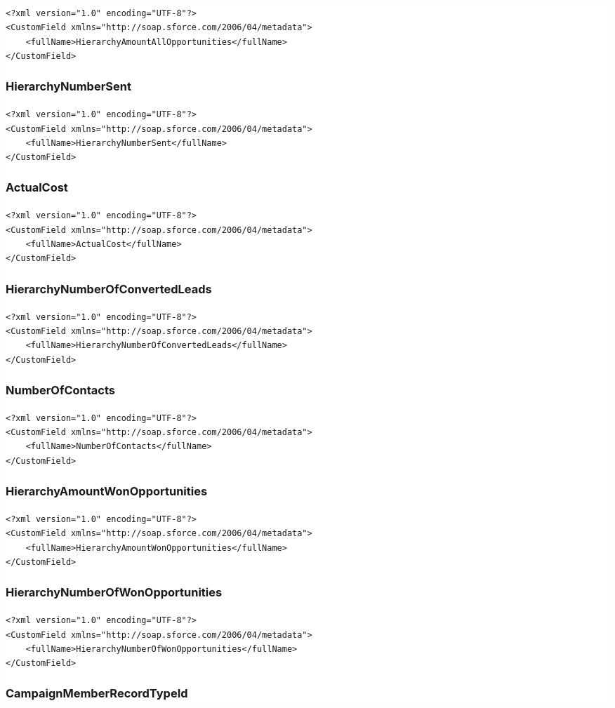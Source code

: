 ```
<?xml version="1.0" encoding="UTF-8"?>
<CustomField xmlns="http://soap.sforce.com/2006/04/metadata">
    <fullName>HierarchyAmountAllOpportunities</fullName>
</CustomField>
```
### HierarchyNumberSent

```
<?xml version="1.0" encoding="UTF-8"?>
<CustomField xmlns="http://soap.sforce.com/2006/04/metadata">
    <fullName>HierarchyNumberSent</fullName>
</CustomField>
```
### ActualCost

```
<?xml version="1.0" encoding="UTF-8"?>
<CustomField xmlns="http://soap.sforce.com/2006/04/metadata">
    <fullName>ActualCost</fullName>
</CustomField>
```
### HierarchyNumberOfConvertedLeads

```
<?xml version="1.0" encoding="UTF-8"?>
<CustomField xmlns="http://soap.sforce.com/2006/04/metadata">
    <fullName>HierarchyNumberOfConvertedLeads</fullName>
</CustomField>
```
### NumberOfContacts

```
<?xml version="1.0" encoding="UTF-8"?>
<CustomField xmlns="http://soap.sforce.com/2006/04/metadata">
    <fullName>NumberOfContacts</fullName>
</CustomField>
```
### HierarchyAmountWonOpportunities

```
<?xml version="1.0" encoding="UTF-8"?>
<CustomField xmlns="http://soap.sforce.com/2006/04/metadata">
    <fullName>HierarchyAmountWonOpportunities</fullName>
</CustomField>
```
### HierarchyNumberOfWonOpportunities

```
<?xml version="1.0" encoding="UTF-8"?>
<CustomField xmlns="http://soap.sforce.com/2006/04/metadata">
    <fullName>HierarchyNumberOfWonOpportunities</fullName>
</CustomField>
```
### CampaignMemberRecordTypeId
